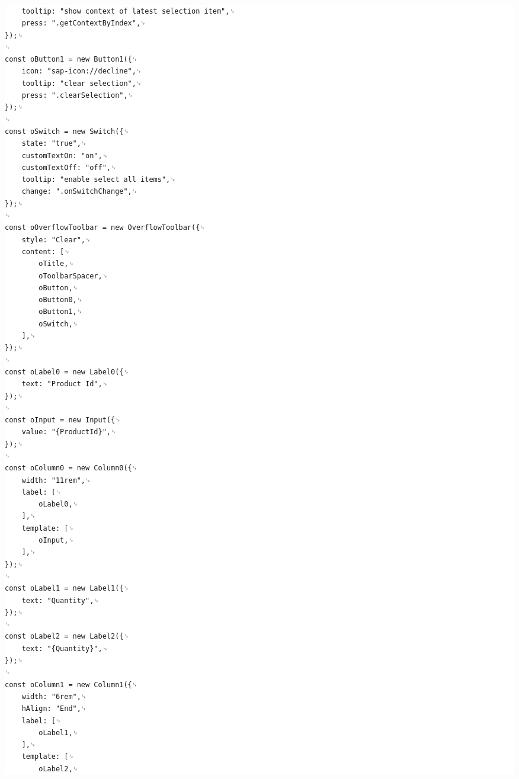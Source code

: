         tooltip: "show context of latest selection item",␊
        press: ".getContextByIndex",␊
    });␊
    ␊
    const oButton1 = new Button1({␊
        icon: "sap-icon://decline",␊
        tooltip: "clear selection",␊
        press: ".clearSelection",␊
    });␊
    ␊
    const oSwitch = new Switch({␊
        state: "true",␊
        customTextOn: "on",␊
        customTextOff: "off",␊
        tooltip: "enable select all items",␊
        change: ".onSwitchChange",␊
    });␊
    ␊
    const oOverflowToolbar = new OverflowToolbar({␊
        style: "Clear",␊
        content: [␊
            oTitle,␊
            oToolbarSpacer,␊
            oButton,␊
            oButton0,␊
            oButton1,␊
            oSwitch,␊
        ],␊
    });␊
    ␊
    const oLabel0 = new Label0({␊
        text: "Product Id",␊
    });␊
    ␊
    const oInput = new Input({␊
        value: "{ProductId}",␊
    });␊
    ␊
    const oColumn0 = new Column0({␊
        width: "11rem",␊
        label: [␊
            oLabel0,␊
        ],␊
        template: [␊
            oInput,␊
        ],␊
    });␊
    ␊
    const oLabel1 = new Label1({␊
        text: "Quantity",␊
    });␊
    ␊
    const oLabel2 = new Label2({␊
        text: "{Quantity}",␊
    });␊
    ␊
    const oColumn1 = new Column1({␊
        width: "6rem",␊
        hAlign: "End",␊
        label: [␊
            oLabel1,␊
        ],␊
        template: [␊
            oLabel2,␊